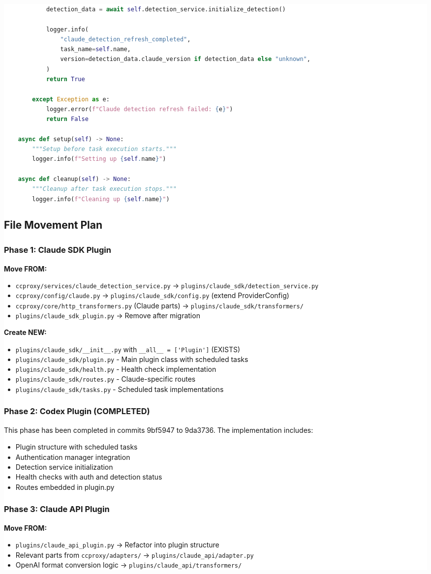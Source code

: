 ```python
            detection_data = await self.detection_service.initialize_detection()
            
            logger.info(
                "claude_detection_refresh_completed",
                task_name=self.name,
                version=detection_data.claude_version if detection_data else "unknown",
            )
            return True
            
        except Exception as e:
            logger.error(f"Claude detection refresh failed: {e}")
            return False

    async def setup(self) -> None:
        """Setup before task execution starts."""
        logger.info(f"Setting up {self.name}")

    async def cleanup(self) -> None:
        """Cleanup after task execution stops."""
        logger.info(f"Cleaning up {self.name}")
```

## File Movement Plan

### Phase 1: Claude SDK Plugin

**Move FROM:**
- `ccproxy/services/claude_detection_service.py` → `plugins/claude_sdk/detection_service.py`
- `ccproxy/config/claude.py` → `plugins/claude_sdk/config.py` (extend ProviderConfig)
- `ccproxy/core/http_transformers.py` (Claude parts) → `plugins/claude_sdk/transformers/`
- `plugins/claude_sdk_plugin.py` → Remove after migration

**Create NEW:**
- `plugins/claude_sdk/__init__.py` with `__all__ = ['Plugin']` (EXISTS)
- `plugins/claude_sdk/plugin.py` - Main plugin class with scheduled tasks
- `plugins/claude_sdk/health.py` - Health check implementation
- `plugins/claude_sdk/routes.py` - Claude-specific routes
- `plugins/claude_sdk/tasks.py` - Scheduled task implementations

### Phase 2: Codex Plugin (COMPLETED)

This phase has been completed in commits 9bf5947 to 9da3736. The implementation includes:
- Plugin structure with scheduled tasks
- Authentication manager integration
- Detection service initialization
- Health checks with auth and detection status
- Routes embedded in plugin.py

### Phase 3: Claude API Plugin

**Move FROM:**
- `plugins/claude_api_plugin.py` → Refactor into plugin structure
- Relevant parts from `ccproxy/adapters/` → `plugins/claude_api/adapter.py`
- OpenAI format conversion logic → `plugins/claude_api/transformers/`
